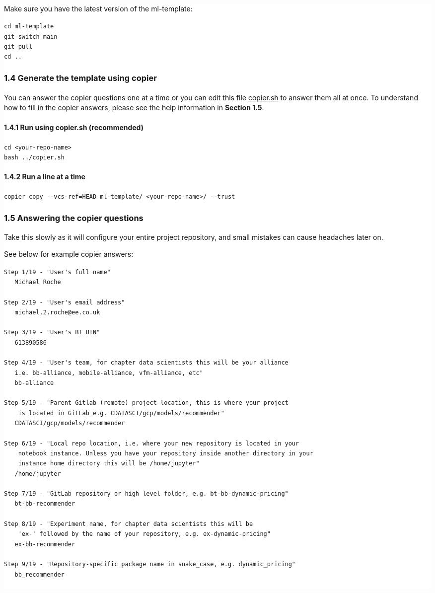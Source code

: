 Make sure you have the latest version of the ml-template:

```
cd ml-template
git switch main
git pull
cd ..
```

### 1.4 Generate the template using copier
You can answer the copier questions one at a time or you can edit this file [copier.sh](shell_files/copier.sh) to answer them all at once. To understand how to fill in the copier answers, please see the help information in **Section 1.5**.

#### 1.4.1 Run using copier.sh (recommended)

```
cd <your-repo-name>
bash ../copier.sh
```

#### 1.4.2 Run a line at a time 

```
copier copy --vcs-ref=HEAD ml-template/ <your-repo-name>/ --trust
```

### 1.5 Answering the copier questions

Take this slowly as it will configure your entire project repository, and small mistakes can cause headaches later on. 

See below for example copier answers:

```
Step 1/19 - "User's full name"
   Michael Roche
   
Step 2/19 - "User's email address"
   michael.2.roche@ee.co.uk
   
Step 3/19 - "User's BT UIN"
   613890586
   
Step 4/19 - "User's team, for chapter data scientists this will be your alliance
   i.e. bb-alliance, mobile-alliance, vfm-alliance, etc"
   bb-alliance
   
Step 5/19 - "Parent Gitlab (remote) project location, this is where your project
    is located in GitLab e.g. CDATASCI/gcp/models/recommender"
   CDATASCI/gcp/models/recommender
   
Step 6/19 - "Local repo location, i.e. where your new repository is located in your
    notebook instance. Unless you have your repository inside another directory in your
    instance home directory this will be /home/jupyter"
   /home/jupyter
   
Step 7/19 - "GitLab repository or high level folder, e.g. bt-bb-dynamic-pricing"
   bt-bb-recommender
   
Step 8/19 - "Experiment name, for chapter data scientists this will be
    'ex-' followed by the name of your repository, e.g. ex-dynamic-pricing"
   ex-bb-recommender
   
Step 9/19 - "Repository-specific package name in snake_case, e.g. dynamic_pricing"
   bb_recommender
   
```